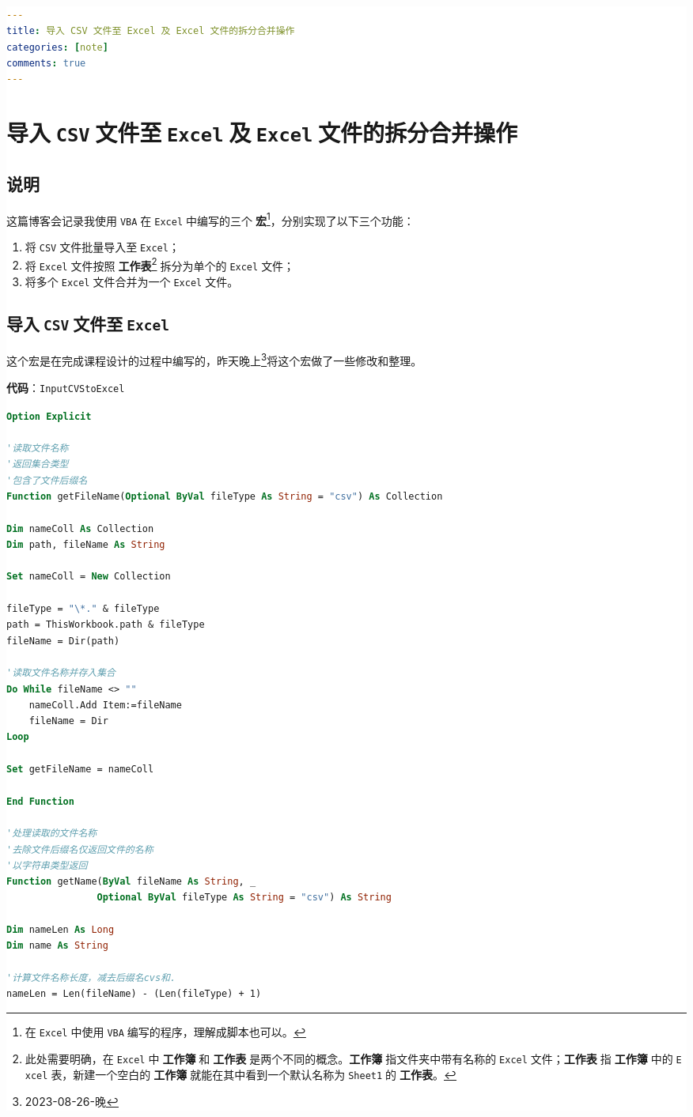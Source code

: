 ```yaml
---
title: 导入 CSV 文件至 Excel 及 Excel 文件的拆分合并操作
categories: [note]
comments: true
---
```


# 导入 `CSV` 文件至 `Excel` 及 `Excel` 文件的拆分合并操作

## 说明

这篇博客会记录我使用 `VBA` 在 `Excel` 中编写的三个 **宏**[^1]，分别实现了以下三个功能：

1.   将 `CSV` 文件批量导入至 `Excel`；
2.   将 `Excel` 文件按照 **工作表**[^2] 拆分为单个的 `Excel` 文件；
3.   将多个 `Excel` 文件合并为一个 `Excel` 文件。

## 导入 `CSV` 文件至 `Excel`

这个宏是在完成课程设计的过程中编写的，昨天晚上[^3]将这个宏做了一些修改和整理。

**代码**：`InputCVStoExcel`

```vb
Option Explicit

'读取文件名称
'返回集合类型
'包含了文件后缀名
Function getFileName(Optional ByVal fileType As String = "csv") As Collection

Dim nameColl As Collection
Dim path, fileName As String

Set nameColl = New Collection

fileType = "\*." & fileType
path = ThisWorkbook.path & fileType
fileName = Dir(path)

'读取文件名称并存入集合
Do While fileName <> ""
    nameColl.Add Item:=fileName
    fileName = Dir
Loop

Set getFileName = nameColl

End Function

'处理读取的文件名称
'去除文件后缀名仅返回文件的名称
'以字符串类型返回
Function getName(ByVal fileName As String, _
                Optional ByVal fileType As String = "csv") As String

Dim nameLen As Long
Dim name As String

'计算文件名称长度，减去后缀名cvs和.
nameLen = Len(fileName) - (Len(fileType) + 1)

```

[^1]: 在 `Excel` 中使用 `VBA` 编写的程序，理解成脚本也可以。
[^2]: 此处需要明确，在 `Excel` 中 **工作簿** 和 **工作表** 是两个不同的概念。**工作簿** 指文件夹中带有名称的 `Excel` 文件；**工作表** 指 **工作簿** 中的 `Excel` 表，新建一个空白的 **工作簿** 就能在其中看到一个默认名称为 `Sheet1` 的 **工作表**。
[^3]: 2023-08-26-晚
[^4]: 2023-08-27-上午